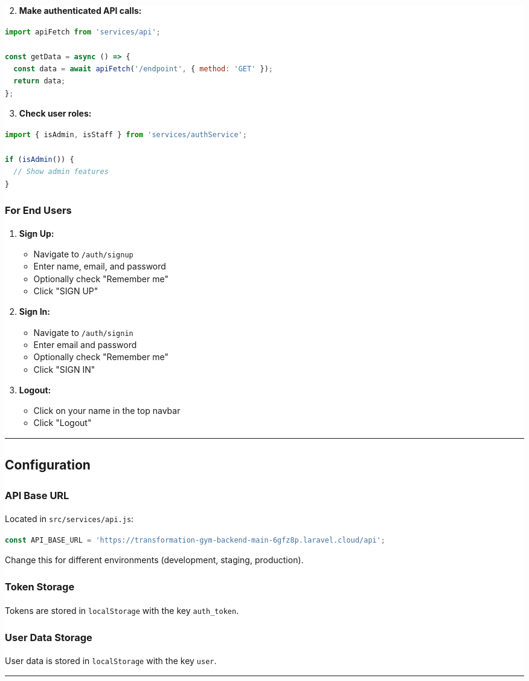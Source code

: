 2. **Make authenticated API calls:**
```javascript
import apiFetch from 'services/api';

const getData = async () => {
  const data = await apiFetch('/endpoint', { method: 'GET' });
  return data;
};
```

3. **Check user roles:**
```javascript
import { isAdmin, isStaff } from 'services/authService';

if (isAdmin()) {
  // Show admin features
}
```

### For End Users

1. **Sign Up:**
   - Navigate to `/auth/signup`
   - Enter name, email, and password
   - Optionally check "Remember me"
   - Click "SIGN UP"

2. **Sign In:**
   - Navigate to `/auth/signin`
   - Enter email and password
   - Optionally check "Remember me"
   - Click "SIGN IN"

3. **Logout:**
   - Click on your name in the top navbar
   - Click "Logout"

---

## Configuration

### API Base URL
Located in `src/services/api.js`:
```javascript
const API_BASE_URL = 'https://transformation-gym-backend-main-6gfz8p.laravel.cloud/api';
```

Change this for different environments (development, staging, production).

### Token Storage
Tokens are stored in `localStorage` with the key `auth_token`.

### User Data Storage
User data is stored in `localStorage` with the key `user`.

---